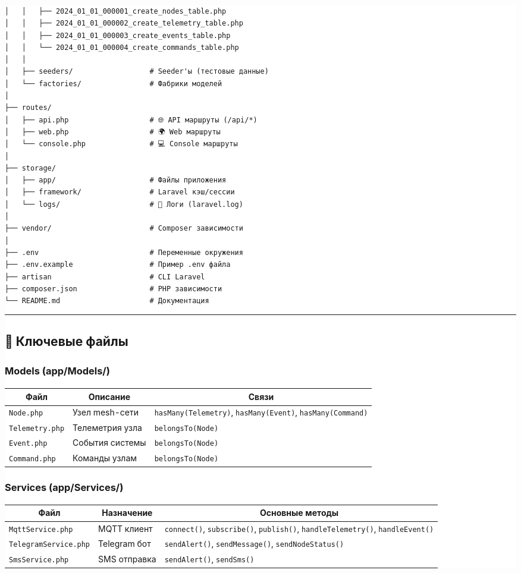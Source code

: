 ```
│   │   ├── 2024_01_01_000001_create_nodes_table.php
│   │   ├── 2024_01_01_000002_create_telemetry_table.php
│   │   ├── 2024_01_01_000003_create_events_table.php
│   │   └── 2024_01_01_000004_create_commands_table.php
│   │
│   ├── seeders/                  # Seeder'ы (тестовые данные)
│   └── factories/                # Фабрики моделей
│
├── routes/
│   ├── api.php                   # 🌐 API маршруты (/api/*)
│   ├── web.php                   # 🌍 Web маршруты
│   └── console.php               # 💻 Console маршруты
│
├── storage/
│   ├── app/                      # Файлы приложения
│   ├── framework/                # Laravel кэш/сессии
│   └── logs/                     # 📝 Логи (laravel.log)
│
├── vendor/                       # Composer зависимости
│
├── .env                          # Переменные окружения
├── .env.example                  # Пример .env файла
├── artisan                       # CLI Laravel
├── composer.json                 # PHP зависимости
└── README.md                     # Документация
```

---

## 🔑 Ключевые файлы

### Models (app/Models/)

| Файл | Описание | Связи |
|------|----------|-------|
| `Node.php` | Узел mesh-сети | `hasMany(Telemetry)`, `hasMany(Event)`, `hasMany(Command)` |
| `Telemetry.php` | Телеметрия узла | `belongsTo(Node)` |
| `Event.php` | События системы | `belongsTo(Node)` |
| `Command.php` | Команды узлам | `belongsTo(Node)` |

### Services (app/Services/)

| Файл | Назначение | Основные методы |
|------|------------|-----------------|
| `MqttService.php` | MQTT клиент | `connect()`, `subscribe()`, `publish()`, `handleTelemetry()`, `handleEvent()` |
| `TelegramService.php` | Telegram бот | `sendAlert()`, `sendMessage()`, `sendNodeStatus()` |
| `SmsService.php` | SMS отправка | `sendAlert()`, `sendSms()` |
